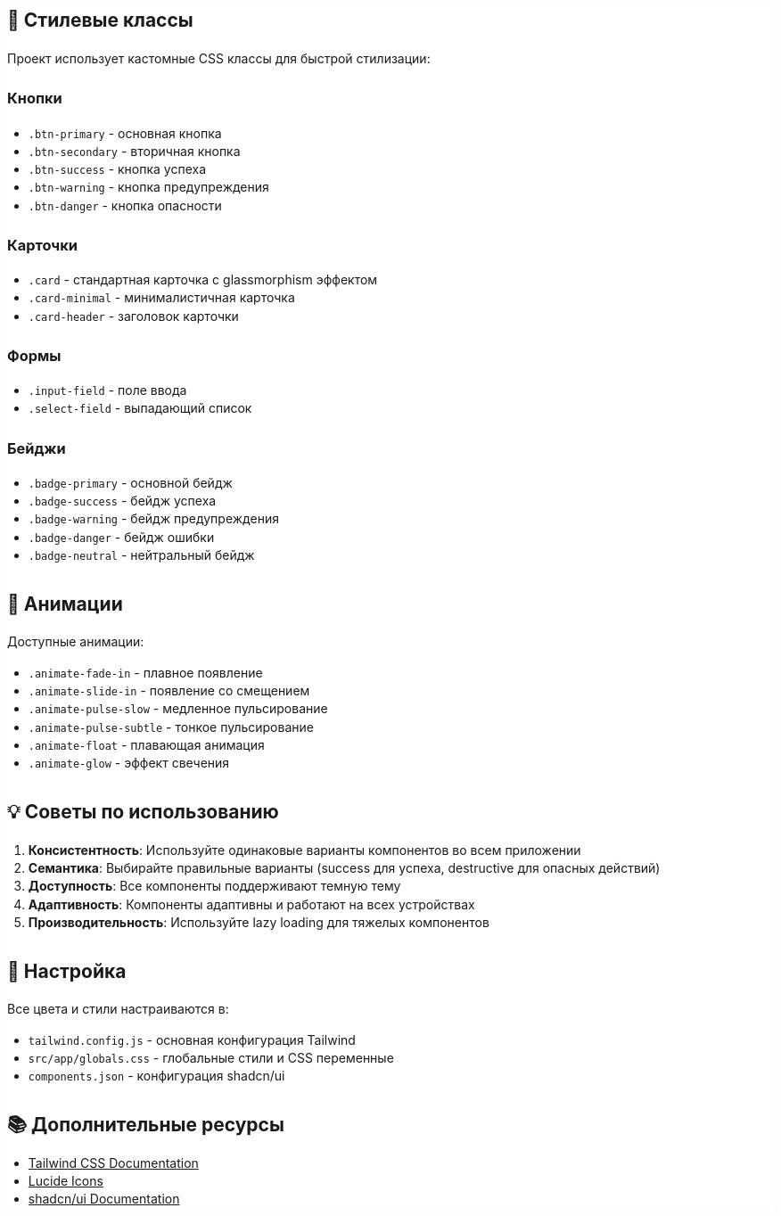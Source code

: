## 📝 Стилевые классы

Проект использует кастомные CSS классы для быстрой стилизации:

### Кнопки
- `.btn-primary` - основная кнопка
- `.btn-secondary` - вторичная кнопка
- `.btn-success` - кнопка успеха
- `.btn-warning` - кнопка предупреждения
- `.btn-danger` - кнопка опасности

### Карточки
- `.card` - стандартная карточка с glassmorphism эффектом
- `.card-minimal` - минималистичная карточка
- `.card-header` - заголовок карточки

### Формы
- `.input-field` - поле ввода
- `.select-field` - выпадающий список

### Бейджи
- `.badge-primary` - основной бейдж
- `.badge-success` - бейдж успеха
- `.badge-warning` - бейдж предупреждения
- `.badge-danger` - бейдж ошибки
- `.badge-neutral` - нейтральный бейдж

## 🌟 Анимации

Доступные анимации:
- `.animate-fade-in` - плавное появление
- `.animate-slide-in` - появление со смещением
- `.animate-pulse-slow` - медленное пульсирование
- `.animate-pulse-subtle` - тонкое пульсирование
- `.animate-float` - плавающая анимация
- `.animate-glow` - эффект свечения

## 💡 Советы по использованию

1. **Консистентность**: Используйте одинаковые варианты компонентов во всем приложении
2. **Семантика**: Выбирайте правильные варианты (success для успеха, destructive для опасных действий)
3. **Доступность**: Все компоненты поддерживают темную тему
4. **Адаптивность**: Компоненты адаптивны и работают на всех устройствах
5. **Производительность**: Используйте lazy loading для тяжелых компонентов

## 🔧 Настройка

Все цвета и стили настраиваются в:
- `tailwind.config.js` - основная конфигурация Tailwind
- `src/app/globals.css` - глобальные стили и CSS переменные
- `components.json` - конфигурация shadcn/ui

## 📚 Дополнительные ресурсы

- [Tailwind CSS Documentation](https://tailwindcss.com/docs)
- [Lucide Icons](https://lucide.dev/)
- [shadcn/ui Documentation](https://ui.shadcn.com/)
